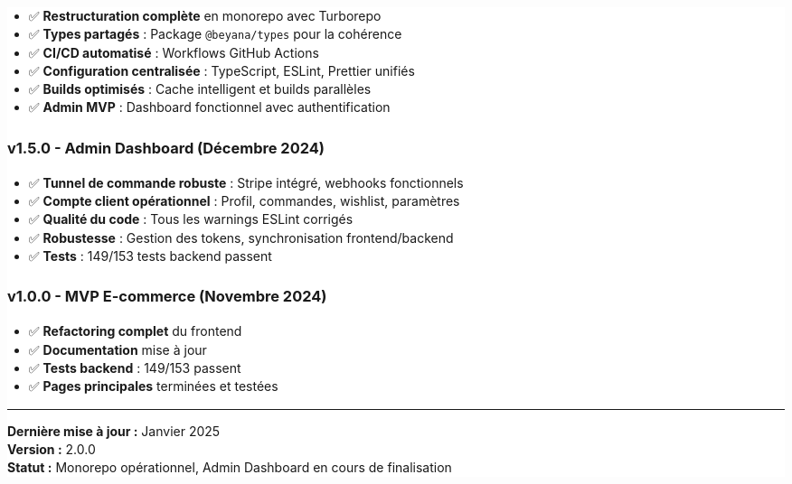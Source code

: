 - ✅ **Restructuration complète** en monorepo avec Turborepo
- ✅ **Types partagés** : Package `@beyana/types` pour la cohérence
- ✅ **CI/CD automatisé** : Workflows GitHub Actions
- ✅ **Configuration centralisée** : TypeScript, ESLint, Prettier unifiés
- ✅ **Builds optimisés** : Cache intelligent et builds parallèles
- ✅ **Admin MVP** : Dashboard fonctionnel avec authentification

### **v1.5.0 - Admin Dashboard (Décembre 2024)**

- ✅ **Tunnel de commande robuste** : Stripe intégré, webhooks fonctionnels
- ✅ **Compte client opérationnel** : Profil, commandes, wishlist, paramètres
- ✅ **Qualité du code** : Tous les warnings ESLint corrigés
- ✅ **Robustesse** : Gestion des tokens, synchronisation frontend/backend
- ✅ **Tests** : 149/153 tests backend passent

### **v1.0.0 - MVP E-commerce (Novembre 2024)**

- ✅ **Refactoring complet** du frontend
- ✅ **Documentation** mise à jour
- ✅ **Tests backend** : 149/153 passent
- ✅ **Pages principales** terminées et testées

---

**Dernière mise à jour :** Janvier 2025  
**Version :** 2.0.0  
**Statut :** Monorepo opérationnel, Admin Dashboard en cours de finalisation
